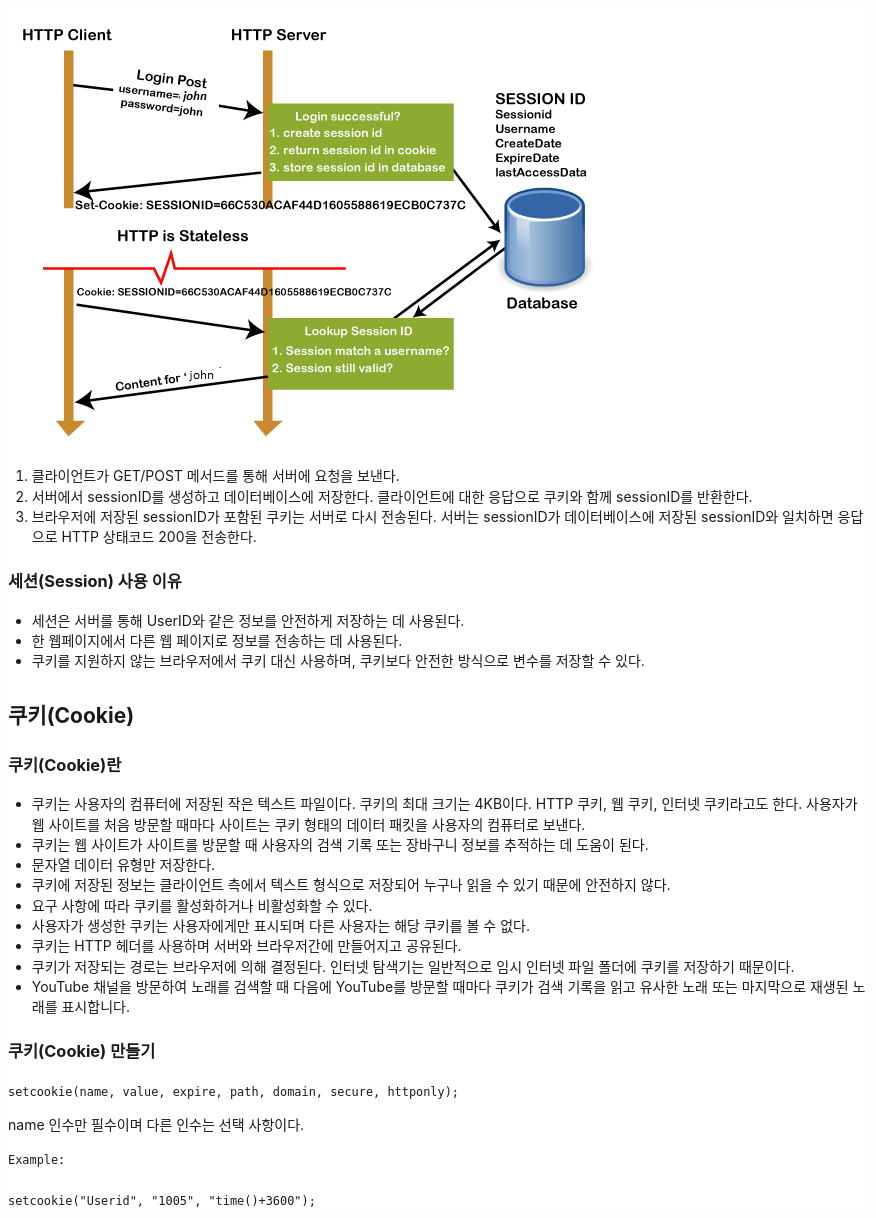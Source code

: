 <img src="../imgs/network-session.png">

1. 클라이언트가 GET/POST 메서드를 통해 서버에 요청을 보낸다.
2. 서버에서 sessionID를 생성하고 데이터베이스에 저장한다. 클라이언트에 대한 응답으로 쿠키와 함께 sessionID를 반환한다.
3. 브라우저에 저장된 sessionID가 포함된 쿠키는 서버로 다시 전송된다. 서버는 sessionID가 데이터베이스에 저장된 sessionID와 일치하면 응답으로 HTTP 상태코드 200을 전송한다.

### 세션(Session) 사용 이유
- 세션은 서버를 통해 UserID와 같은 정보를 안전하게 저장하는 데 사용된다. 
- 한 웹페이지에서 다른 웹 페이지로 정보를 전송하는 데 사용된다.
- 쿠키를 지원하지 않는 브라우저에서 쿠키 대신 사용하며, 쿠키보다 안전한 방식으로 변수를 저장할 수 있다.

## 쿠키(Cookie)
### 쿠키(Cookie)란
- 쿠키는 사용자의 컴퓨터에 저장된 작은 텍스트 파일이다. 쿠키의 최대 크기는 4KB이다. HTTP 쿠키, 웹 쿠키, 인터넷 쿠키라고도 한다. 사용자가 웹 사이트를 처음 방문할 때마다 사이트는 쿠키 형태의 데이터 패킷을 사용자의 컴퓨터로 보낸다.
- 쿠키는 웹 사이트가 사이트를 방문할 때 사용자의 검색 기록 또는 장바구니 정보를 추적하는 데 도움이 된다.
- 문자열 데이터 유형만 저장한다.
- 쿠키에 저장된 정보는 클라이언트 측에서 텍스트 형식으로 저장되어 누구나 읽을 수 있기 때문에 안전하지 않다.
- 요구 사항에 따라 쿠키를 활성화하거나 비활성화할 수 있다.
- 사용자가 생성한 쿠키는 사용자에게만 표시되며 다른 사용자는 해당 쿠키를 볼 수 없다.
- 쿠키는 HTTP 헤더를 사용하며 서버와 브라우저간에 만들어지고 공유된다.
- 쿠키가 저장되는 경로는 브라우저에 의해 결정된다. 인터넷 탐색기는 일반적으로 임시 인터넷 파일 폴더에 쿠키를 저장하기 때문이다.
- YouTube 채널을 방문하여 노래를 검색할 때 다음에 YouTube를 방문할 때마다 쿠키가 검색 기록을 읽고 유사한 노래 또는 마지막으로 재생된 노래를 표시합니다.

### 쿠키(Cookie) 만들기

```
setcookie(name, value, expire, path, domain, secure, httponly);  
```
name 인수만 필수이며 다른 인수는 선택 사항이다.
```
Example:

setcookie("Userid", "1005", "time()+3600");
```
